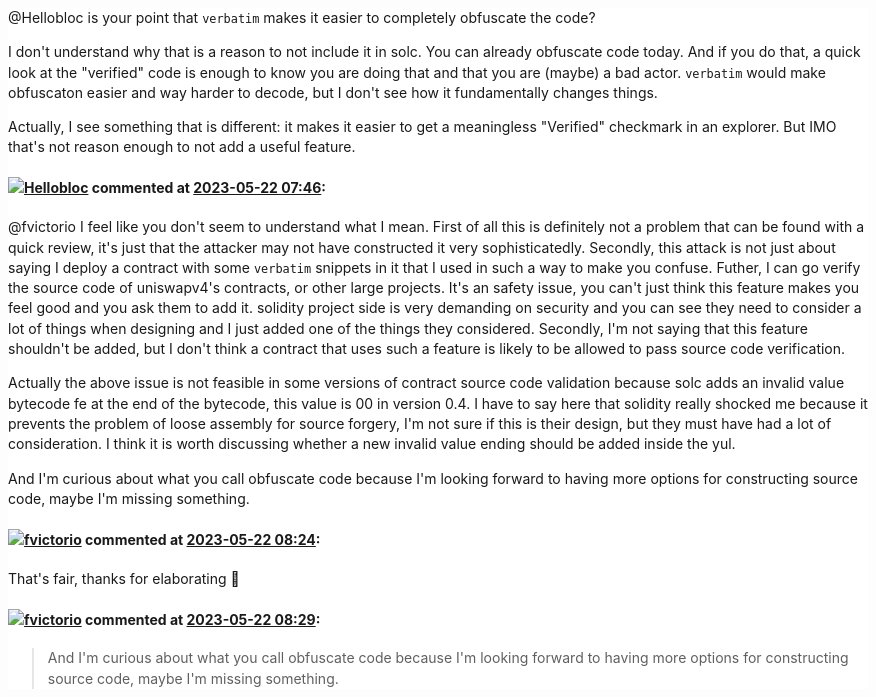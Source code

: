 @Hellobloc is your point that `verbatim` makes it easier to completely obfuscate the code?

I don't understand why that is a reason to not include it in solc. You can already obfuscate  code today. And if you do that, a quick look at the "verified" code is enough to know you are doing that and that you are (maybe) a bad actor. `verbatim` would make obfuscaton easier and way harder to decode, but I don't see how it fundamentally changes things.

Actually, I see something that is different: it makes it easier to get a meaningless "Verified" checkmark in an explorer. But IMO that's not reason enough to not add a useful feature.

#### <img src="https://avatars.githubusercontent.com/u/113746997?u=4b8c34a7dad53f079669df7a354b5107d5e7cb05&v=4" width="50">[Hellobloc](https://github.com/Hellobloc) commented at [2023-05-22 07:46](https://github.com/ethereum/solidity/issues/12067#issuecomment-1556707965):

@fvictorio  I feel like you don't seem to understand what I mean. 
First of all this is definitely not a problem that can be found with a quick review, it's just that the attacker may not have constructed it very sophisticatedly.
Secondly, this attack is not just about saying I deploy a contract with some `verbatim`  snippets in it that I used in such a way to make you confuse. Futher, I can go verify the source code of uniswapv4's contracts, or other large projects. It's an safety issue, you can't just think this feature makes you feel good and you ask them to add it. solidity project side is very demanding on security and you can see they need to consider a lot of things when designing and I just added one of the things they considered.
Secondly, I'm not saying that this feature shouldn't be added, but I don't think a contract that uses such a feature is likely to be allowed to pass source code verification.

Actually the above issue is not feasible in some versions of contract source code validation because solc adds an invalid value bytecode fe at the end of the bytecode, this value is 00 in version 0.4. I have to say here that solidity really shocked me because it prevents the problem of loose assembly for source forgery, I'm not sure if this is their design, but they must have had a lot of consideration. I think it is worth discussing whether a new invalid value ending should be added inside the yul.

And I'm curious about what you call obfuscate code because I'm looking forward to having more options for constructing source code, maybe I'm missing something.

#### <img src="https://avatars.githubusercontent.com/u/417134?u=5feef499be4f54bc60b2719221a4ec238bc83562&v=4" width="50">[fvictorio](https://github.com/fvictorio) commented at [2023-05-22 08:24](https://github.com/ethereum/solidity/issues/12067#issuecomment-1556767117):

That's fair, thanks for elaborating 🙂

#### <img src="https://avatars.githubusercontent.com/u/417134?u=5feef499be4f54bc60b2719221a4ec238bc83562&v=4" width="50">[fvictorio](https://github.com/fvictorio) commented at [2023-05-22 08:29](https://github.com/ethereum/solidity/issues/12067#issuecomment-1556774248):

> And I'm curious about what you call obfuscate code because I'm looking forward to having more options for constructing source code, maybe I'm missing something.
